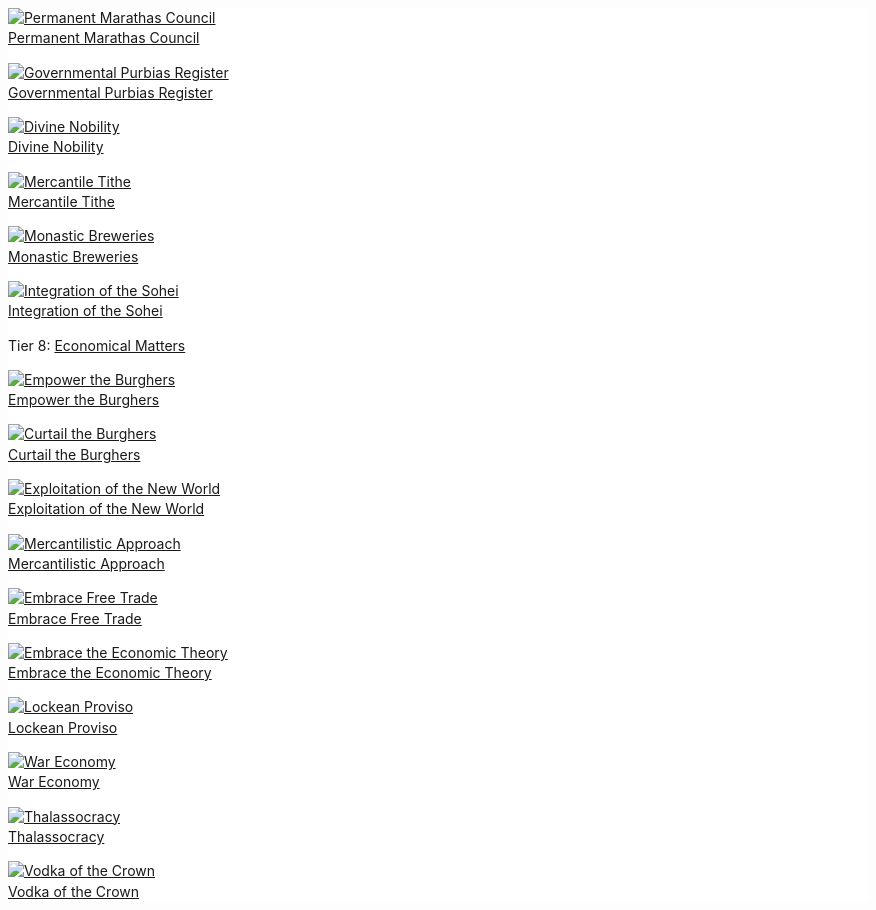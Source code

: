 [![Permanent Marathas Council](/images/8/82/Gov_noble_indian.png)](#Permanent_Marathas_Council "Permanent Marathas Council")  
[Permanent Marathas Council](#Permanent_Marathas_Council)

[![Governmental Purbias Register](/images/d/d7/Gov_rajput_kingdom.png)](#Governmental_Purbias_Register "Governmental Purbias Register")  
[Governmental Purbias Register](#Governmental_Purbias_Register)

[![Divine Nobility](/images/1/1e/Gov_nobleman.png)](#Divine_Nobility "Divine Nobility")  
[Divine Nobility](#Divine_Nobility)

[![Mercantile Tithe](/images/8/8f/Gov_merchant.png)](#Mercantile_Tithe "Mercantile Tithe")  
[Mercantile Tithe](#Mercantile_Tithe)

[![Monastic Breweries](/images/b/bd/Reform_monastic_breweries.png)](#Monastic_Breweries "Monastic Breweries")  
[Monastic Breweries](#Monastic_Breweries)

[![Integration of the Sohei](/images/b/bc/Reform_warrior_monks.png)](#Integration_of_the_Sohei "Integration of the Sohei")  
[Integration of the Sohei](#Integration_of_the_Sohei)

Tier 8: [Economical Matters](#Economical_Matters)

[![Empower the Burghers](/images/8/8b/Gov_prussian_monarchy_2.png)](#Empower_the_Burghers "Empower the Burghers")  
[Empower the Burghers](#Empower_the_Burghers)

[![Curtail the Burghers](/images/4/47/Gov_assembly_hall.png)](#Curtail_the_Burghers "Curtail the Burghers")  
[Curtail the Burghers](#Curtail_the_Burghers)

[![Exploitation of the New World](/images/6/62/Gov_compass.png)](#Exploitation_of_the_New_World "Exploitation of the New World")  
[Exploitation of the New World](#Exploitation_of_the_New_World)

[![Mercantilistic Approach](/images/9/93/Gov_paper_with_seal.png)](#Mercantilistic_Approach "Mercantilistic Approach")  
[Mercantilistic Approach](#Mercantilistic_Approach)

[![Embrace Free Trade](/images/8/8f/Gov_merchant.png)](#Embrace_Free_Trade "Embrace Free Trade")  
[Embrace Free Trade](#Embrace_Free_Trade)

[![Embrace the Economic Theory](/images/8/8a/Gov_dutch_flag.png)](#Embrace_the_Economic_Theory "Embrace the Economic Theory")  
[Embrace the Economic Theory](#Embrace_the_Economic_Theory)

[![Lockean Proviso](/images/e/e8/Gov_paper_money_map.png)](#Lockean_Proviso "Lockean Proviso")  
[Lockean Proviso](#Lockean_Proviso)

[![War Economy](/images/1/16/Gov_war_economy.png)](#War_Economy "War Economy")  
[War Economy](#War_Economy)

[![Thalassocracy](/images/0/01/Reform_admiralty.png)](#Thalassocracy "Thalassocracy")  
[Thalassocracy](#Thalassocracy)

[![Vodka of the Crown](/images/d/dc/Gov_vodka_monopoly.png)](#Vodka_of_the_Crown "Vodka of the Crown")  
[Vodka of the Crown](#Vodka_of_the_Crown)
